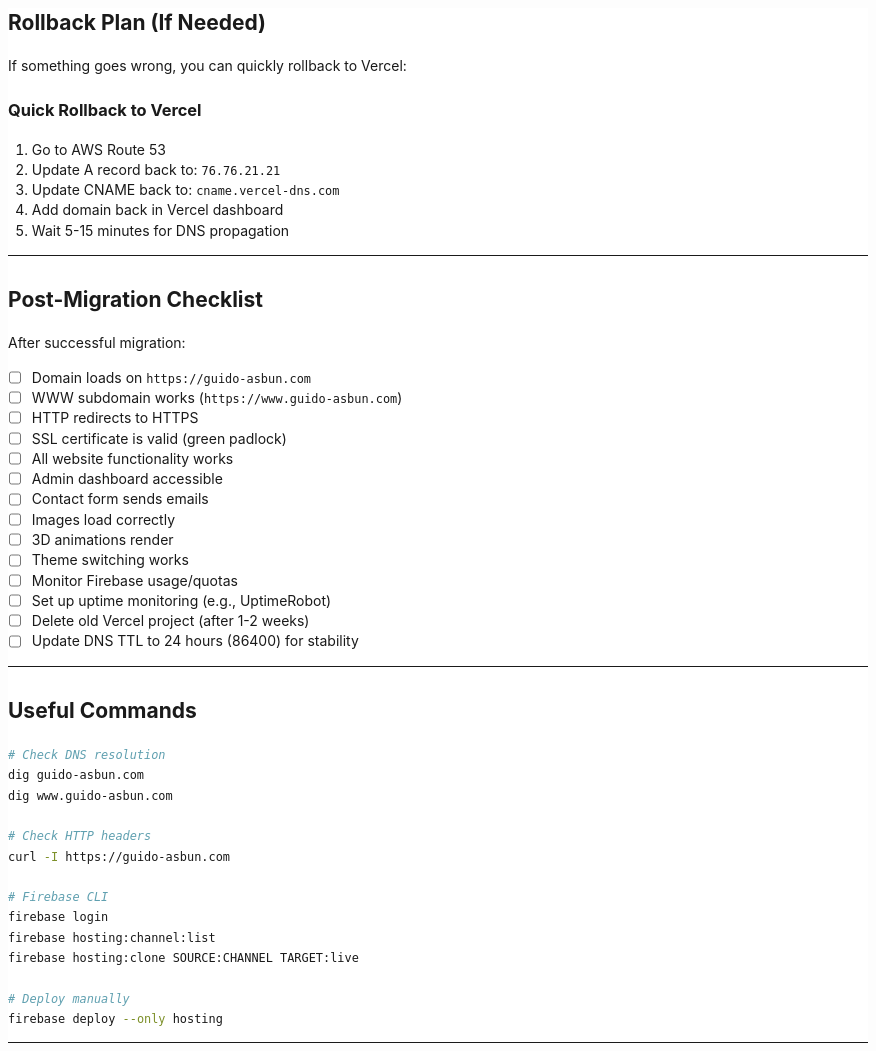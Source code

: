 
## Rollback Plan (If Needed)

If something goes wrong, you can quickly rollback to Vercel:

### Quick Rollback to Vercel

1. Go to AWS Route 53
2. Update A record back to: `76.76.21.21`
3. Update CNAME back to: `cname.vercel-dns.com`
4. Add domain back in Vercel dashboard
5. Wait 5-15 minutes for DNS propagation

---

## Post-Migration Checklist

After successful migration:

- [ ] Domain loads on `https://guido-asbun.com`
- [ ] WWW subdomain works (`https://www.guido-asbun.com`)
- [ ] HTTP redirects to HTTPS
- [ ] SSL certificate is valid (green padlock)
- [ ] All website functionality works
- [ ] Admin dashboard accessible
- [ ] Contact form sends emails
- [ ] Images load correctly
- [ ] 3D animations render
- [ ] Theme switching works
- [ ] Monitor Firebase usage/quotas
- [ ] Set up uptime monitoring (e.g., UptimeRobot)
- [ ] Delete old Vercel project (after 1-2 weeks)
- [ ] Update DNS TTL to 24 hours (86400) for stability

---

## Useful Commands

```bash
# Check DNS resolution
dig guido-asbun.com
dig www.guido-asbun.com

# Check HTTP headers
curl -I https://guido-asbun.com

# Firebase CLI
firebase login
firebase hosting:channel:list
firebase hosting:clone SOURCE:CHANNEL TARGET:live

# Deploy manually
firebase deploy --only hosting
```

---
